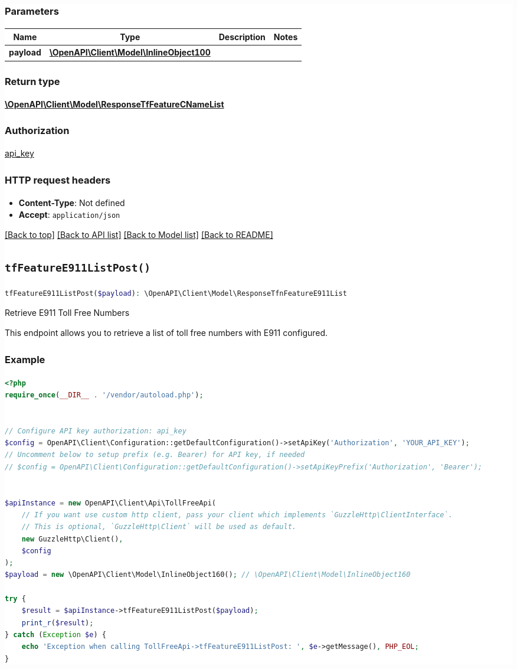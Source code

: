 ### Parameters

Name | Type | Description  | Notes
------------- | ------------- | ------------- | -------------
 **payload** | [**\OpenAPI\Client\Model\InlineObject100**](../Model/InlineObject100.md)|  |

### Return type

[**\OpenAPI\Client\Model\ResponseTfFeatureCNameList**](../Model/ResponseTfFeatureCNameList.md)

### Authorization

[api_key](../../README.md#api_key)

### HTTP request headers

- **Content-Type**: Not defined
- **Accept**: `application/json`

[[Back to top]](#) [[Back to API list]](../../README.md#endpoints)
[[Back to Model list]](../../README.md#models)
[[Back to README]](../../README.md)

## `tfFeatureE911ListPost()`

```php
tfFeatureE911ListPost($payload): \OpenAPI\Client\Model\ResponseTfnFeatureE911List
```

Retrieve E911 Toll Free Numbers

This endpoint allows you to retrieve a list of toll free numbers with E911 configured.

### Example

```php
<?php
require_once(__DIR__ . '/vendor/autoload.php');


// Configure API key authorization: api_key
$config = OpenAPI\Client\Configuration::getDefaultConfiguration()->setApiKey('Authorization', 'YOUR_API_KEY');
// Uncomment below to setup prefix (e.g. Bearer) for API key, if needed
// $config = OpenAPI\Client\Configuration::getDefaultConfiguration()->setApiKeyPrefix('Authorization', 'Bearer');


$apiInstance = new OpenAPI\Client\Api\TollFreeApi(
    // If you want use custom http client, pass your client which implements `GuzzleHttp\ClientInterface`.
    // This is optional, `GuzzleHttp\Client` will be used as default.
    new GuzzleHttp\Client(),
    $config
);
$payload = new \OpenAPI\Client\Model\InlineObject160(); // \OpenAPI\Client\Model\InlineObject160

try {
    $result = $apiInstance->tfFeatureE911ListPost($payload);
    print_r($result);
} catch (Exception $e) {
    echo 'Exception when calling TollFreeApi->tfFeatureE911ListPost: ', $e->getMessage(), PHP_EOL;
}
```
